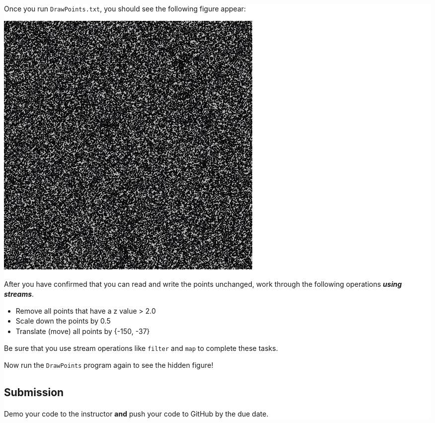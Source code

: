 Once you run `DrawPoints.txt`, you should see the following figure appear:

![Figure of points just looking like noise](startingPoints.jpg)

After you have confirmed that you can read and write the points unchanged, work through the following operations ***using streams***.

* Remove all points that have a z value > 2.0
* Scale down the points by 0.5 
* Translate (move) all points by {-150, -37}

Be sure that you use stream operations like `filter` and `map` to complete these tasks.

Now run the `DrawPoints` program again to see the hidden figure!

## Submission

Demo your code to the instructor **and** push your code to GitHub by the due date.
